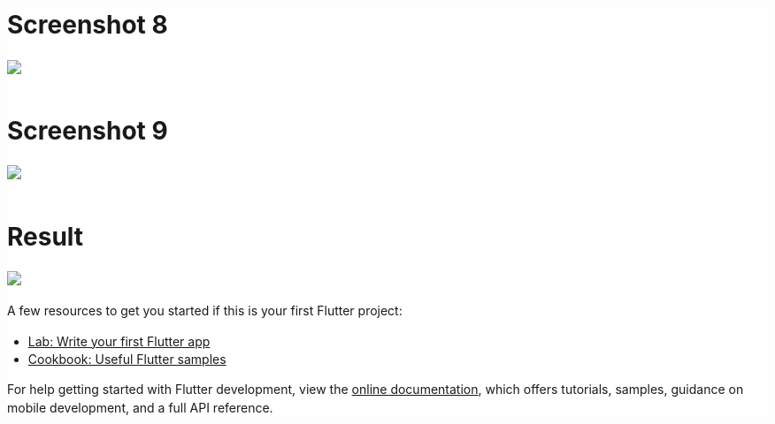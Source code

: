 
# Screenshot 8

<img src="https://github.com/Mirzaazmath/flutter_flight_app_ui/blob/main/assets/output/Screenshot8.png" height="400">



# Screenshot 9

<img src="https://github.com/Mirzaazmath/flutter_flight_app_ui/blob/main/assets/output/Screenshot9.png" height="400">


# Result

<img src="https://github.com/Mirzaazmath/flutter_flight_app_ui/blob/main/assets/output/result.gif" height="400">




A few resources to get you started if this is your first Flutter project:

- [Lab: Write your first Flutter app](https://docs.flutter.dev/get-started/codelab)
- [Cookbook: Useful Flutter samples](https://docs.flutter.dev/cookbook)

For help getting started with Flutter development, view the
[online documentation](https://docs.flutter.dev/), which offers tutorials,
samples, guidance on mobile development, and a full API reference.
